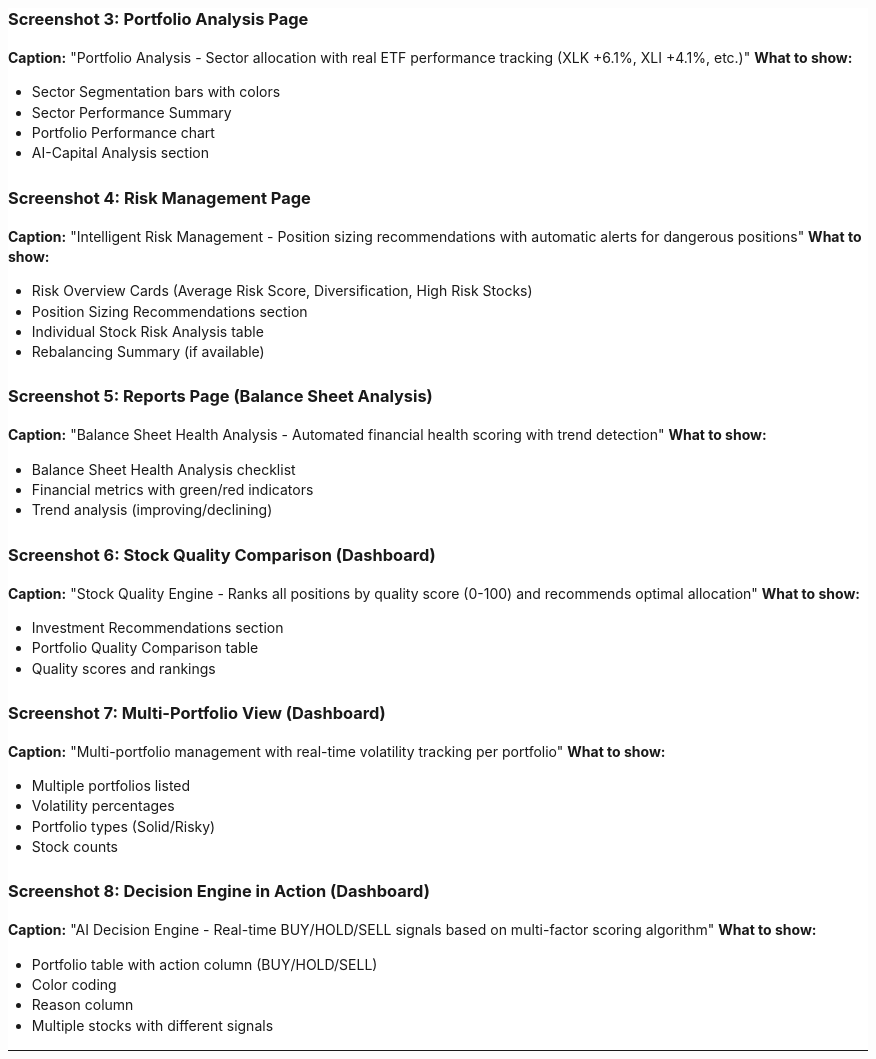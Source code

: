 ### Screenshot 3: Portfolio Analysis Page
**Caption:** "Portfolio Analysis - Sector allocation with real ETF performance tracking (XLK +6.1%, XLI +4.1%, etc.)"
**What to show:**
- Sector Segmentation bars with colors
- Sector Performance Summary
- Portfolio Performance chart
- AI-Capital Analysis section

### Screenshot 4: Risk Management Page
**Caption:** "Intelligent Risk Management - Position sizing recommendations with automatic alerts for dangerous positions"
**What to show:**
- Risk Overview Cards (Average Risk Score, Diversification, High Risk Stocks)
- Position Sizing Recommendations section
- Individual Stock Risk Analysis table
- Rebalancing Summary (if available)

### Screenshot 5: Reports Page (Balance Sheet Analysis)
**Caption:** "Balance Sheet Health Analysis - Automated financial health scoring with trend detection"
**What to show:**
- Balance Sheet Health Analysis checklist
- Financial metrics with green/red indicators
- Trend analysis (improving/declining)

### Screenshot 6: Stock Quality Comparison (Dashboard)
**Caption:** "Stock Quality Engine - Ranks all positions by quality score (0-100) and recommends optimal allocation"
**What to show:**
- Investment Recommendations section
- Portfolio Quality Comparison table
- Quality scores and rankings

### Screenshot 7: Multi-Portfolio View (Dashboard)
**Caption:** "Multi-portfolio management with real-time volatility tracking per portfolio"
**What to show:**
- Multiple portfolios listed
- Volatility percentages
- Portfolio types (Solid/Risky)
- Stock counts

### Screenshot 8: Decision Engine in Action (Dashboard)
**Caption:** "AI Decision Engine - Real-time BUY/HOLD/SELL signals based on multi-factor scoring algorithm"
**What to show:**
- Portfolio table with action column (BUY/HOLD/SELL)
- Color coding
- Reason column
- Multiple stocks with different signals

---